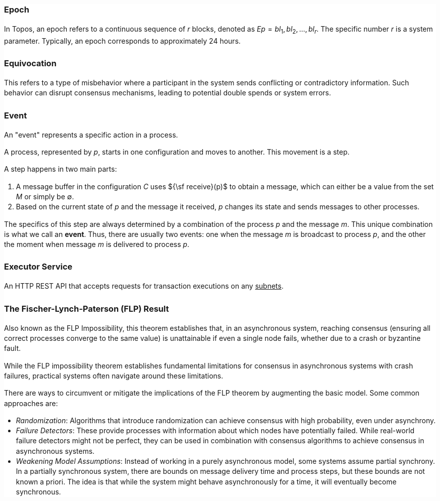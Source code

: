 ### Epoch
In Topos, an epoch refers to a continuous sequence of $r$ blocks, denoted as $Ep = {bl_1, bl_2, ... , bl_r}$. The specific number $r$ is a system parameter. Typically, an epoch corresponds to approximately 24 hours.

### Equivocation
This refers to a type of misbehavior where a participant in the system sends conflicting or contradictory information. Such behavior can disrupt consensus mechanisms, leading to potential double spends or system errors.

### Event
An "event" represents a specific action in a process.

<Accordion>
<AccordionItem title="Additional information">

A process, represented by $p$, starts in one configuration and moves to another. This movement is a step.

A step happens in two main parts:

1. A message buffer in the configuration $C$ uses ${\sf receive}(p)$ to obtain a message, which can either be a value from the set $M$ or simply be $\emptyset$.
2. Based on the current state of $p$ and the message it received, $p$ changes its state and sends messages to other processes.

The specifics of this step are always determined by a combination of the process $p$ and the message $m$. This unique combination is what we call an **event**. Thus, there are usually two events: one when the message $m$ is broadcast to process $p$, and the other the moment when message $m$ is delivered to process $p$.

</AccordionItem>
</Accordion>

### Executor Service
An HTTP REST API that accepts requests for transaction executions on any [subnets](./glossary.html#subnet).

### The Fischer-Lynch-Paterson (FLP) Result
Also known as the FLP Impossibility, this theorem establishes that, in an asynchronous system, reaching consensus (ensuring all correct processes converge to the same value) is unattainable if even a single node fails, whether due to a crash or byzantine fault.

While the FLP impossibility theorem establishes fundamental limitations for consensus in asynchronous systems with crash failures, practical systems often navigate around these limitations.

<Accordion title="Additional Information">
<AccordionItem title="Circumvention and mitigation of the FLP theorem">

There are ways to circumvent or mitigate the implications of the FLP theorem by augmenting the basic model. Some common approaches are:

* *Randomization*: Algorithms that introduce randomization can achieve consensus with high probability, even under asynchrony.
* *Failure Detectors*: These provide processes with information about which nodes have potentially failed. While real-world failure detectors might not be perfect, they can be used in combination with consensus algorithms to achieve consensus in asynchronous systems.
* *Weakening Model Assumptions*: Instead of working in a purely asynchronous model, some systems assume partial synchrony. In a partially synchronous system, there are bounds on message delivery time and process steps, but these bounds are not known a priori. The idea is that while the system might behave asynchronously for a time, it will eventually become synchronous.
